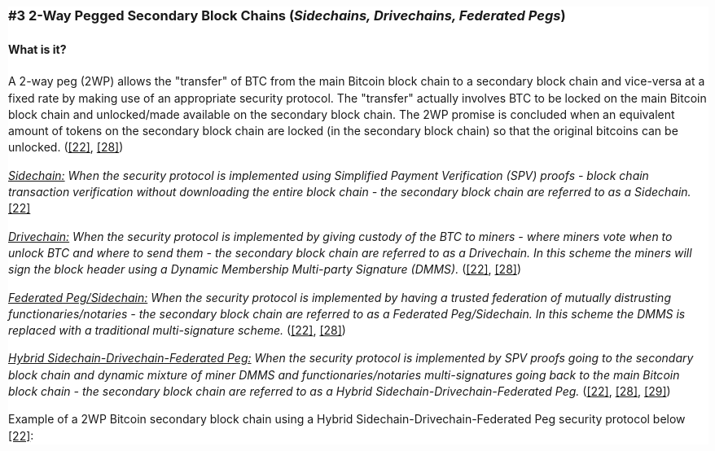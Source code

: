 ### #3 2-Way Pegged Secondary Block Chains (*Sidechains, Drivechains, Federated Pegs*)

#### What is it?

A 2-way peg (2WP) allows the "transfer" of BTC from the main Bitcoin block chain to a secondary block chain and vice-versa at a fixed rate by making use of an appropriate security protocol. The "transfer" actually involves BTC to be locked on the main Bitcoin block chain and unlocked/made available on the secondary block chain. The 2WP promise is concluded when an equivalent amount of tokens on the secondary block chain are locked (in the secondary block chain) so that the original bitcoins can be unlocked. ([[22]](https://www.rsk.co/blog/sidechains-drivechains-and-rsk-2-way-peg-design), [[28]](https://blockstream.com/technology/sidechains.pdf))

*<u>Sidechain:</u> When the security protocol is implemented using Simplified Payment Verification (SPV) proofs - block chain transaction verification without downloading the entire block chain - the secondary block chain are referred to as a Sidechain.* [[22]](https://www.rsk.co/blog/sidechains-drivechains-and-rsk-2-way-peg-design)

*<u>Drivechain:</u> When the security protocol is implemented by giving custody of the BTC to miners - where miners vote when to unlock BTC and where to send them - the secondary block chain are referred to as a Drivechain. In this scheme the miners will sign the block header using a Dynamic Membership Multi-party Signature (DMMS).* ([[22]](https://www.rsk.co/blog/sidechains-drivechains-and-rsk-2-way-peg-design), [[28]](https://blockstream.com/technology/sidechains.pdf))

*<u>Federated Peg/Sidechain:</u> When the security protocol is implemented by having a trusted federation of mutually distrusting functionaries/notaries - the secondary block chain are referred to as a Federated Peg/Sidechain. In this scheme the DMMS is replaced with a traditional multi-signature scheme.* ([[22]](https://www.rsk.co/blog/sidechains-drivechains-and-rsk-2-way-peg-design), [[28]](https://blockstream.com/technology/sidechains.pdf))

*<u>Hybrid Sidechain-Drivechain-Federated Peg:</u> When the security protocol is implemented by SPV proofs going to the secondary block chain and dynamic mixture of miner DMMS and functionaries/notaries multi-signatures going back to the main Bitcoin block chain  - the secondary block chain are referred to as a Hybrid Sidechain-Drivechain-Federated Peg.* ([[22]](https://www.rsk.co/blog/sidechains-drivechains-and-rsk-2-way-peg-design), [[28]](https://blockstream.com/technology/sidechains.pdf), [[29]](https://blockstream.com/strong-federations.pdf))

Example of a 2WP Bitcoin secondary block chain using a Hybrid Sidechain-Drivechain-Federated Peg security protocol below [[22]](https://www.rsk.co/blog/sidechains-drivechains-and-rsk-2-way-peg-design): 

